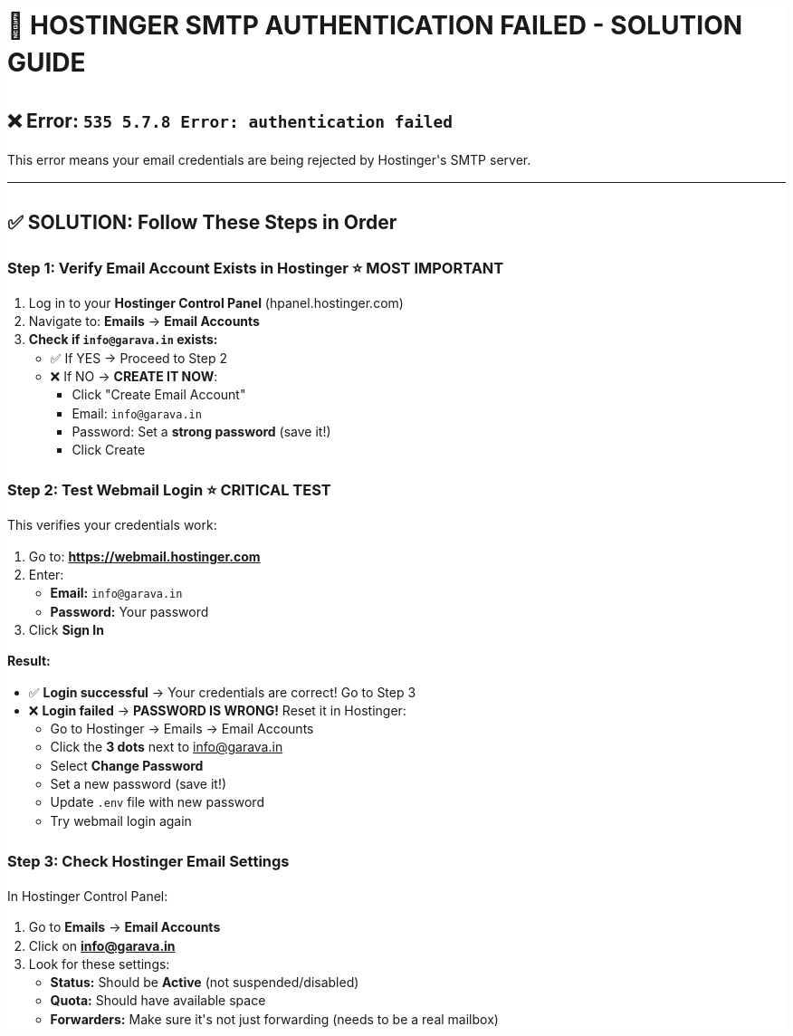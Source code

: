 # 🚨 HOSTINGER SMTP AUTHENTICATION FAILED - SOLUTION GUIDE

## ❌ Error: `535 5.7.8 Error: authentication failed`

This error means your email credentials are being rejected by Hostinger's SMTP server.

---

## ✅ **SOLUTION: Follow These Steps in Order**

### **Step 1: Verify Email Account Exists in Hostinger** ⭐ MOST IMPORTANT

1. Log in to your **Hostinger Control Panel** (hpanel.hostinger.com)
2. Navigate to: **Emails** → **Email Accounts**
3. **Check if `info@garava.in` exists:**
   - ✅ If YES → Proceed to Step 2
   - ❌ If NO → **CREATE IT NOW**:
     - Click "Create Email Account"
     - Email: `info@garava.in`
     - Password: Set a **strong password** (save it!)
     - Click Create

### **Step 2: Test Webmail Login** ⭐ CRITICAL TEST

This verifies your credentials work:

1. Go to: **https://webmail.hostinger.com**
2. Enter:
   - **Email:** `info@garava.in`
   - **Password:** Your password
3. Click **Sign In**

**Result:**
- ✅ **Login successful** → Your credentials are correct! Go to Step 3
- ❌ **Login failed** → **PASSWORD IS WRONG!** Reset it in Hostinger:
  - Go to Hostinger → Emails → Email Accounts
  - Click the **3 dots** next to info@garava.in
  - Select **Change Password**
  - Set a new password (save it!)
  - Update `.env` file with new password
  - Try webmail login again

### **Step 3: Check Hostinger Email Settings**

In Hostinger Control Panel:

1. Go to **Emails** → **Email Accounts**
2. Click on **info@garava.in**
3. Look for these settings:
   - **Status:** Should be **Active** (not suspended/disabled)
   - **Quota:** Should have available space
   - **Forwarders:** Make sure it's not just forwarding (needs to be a real mailbox)
